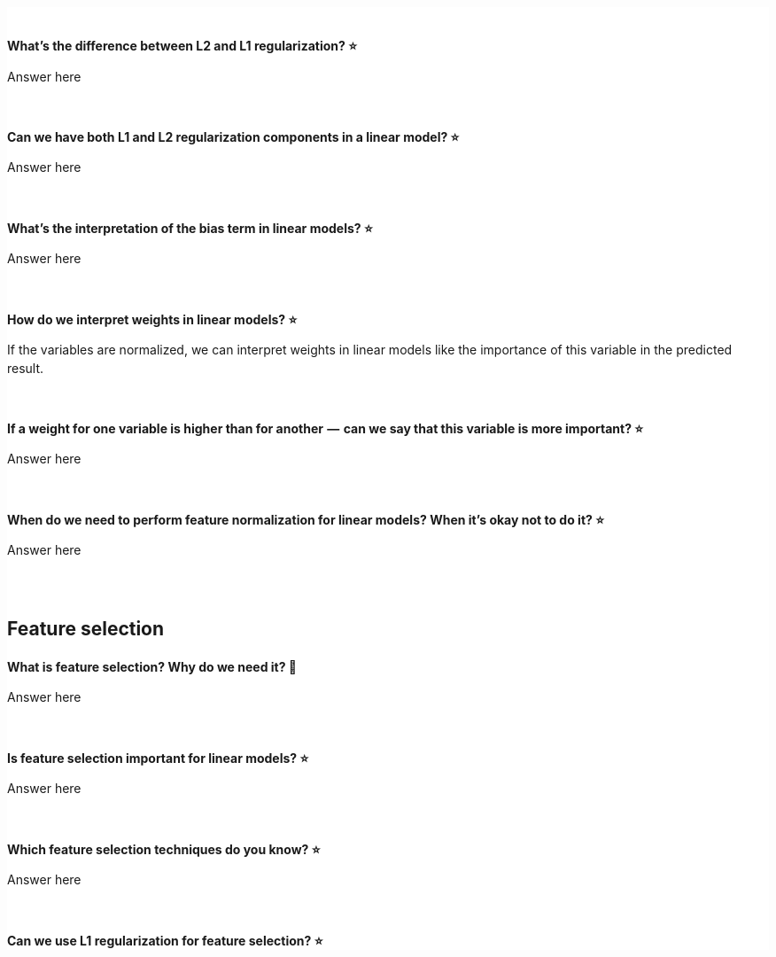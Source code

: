 <br/>

**What’s the difference between L2 and L1 regularization? ‍⭐️**

Answer here

<br/>

**Can we have both L1 and L2 regularization components in a linear model? ‍⭐️**

Answer here

<br/>

**What’s the interpretation of the bias term in linear models? ‍⭐️**

Answer here

<br/>

**How do we interpret weights in linear models? ‍⭐️**

If the variables are normalized, we can interpret weights in linear models like the importance of this variable in the predicted result.

<br/>

**If a weight for one variable is higher than for another  —  can we say that this variable is more important? ‍⭐️**

Answer here

<br/>

**When do we need to perform feature normalization for linear models? When it’s okay not to do it? ‍⭐️**

Answer here

<br/>


## Feature selection

**What is feature selection? Why do we need it? 👶**

Answer here

<br/>

**Is feature selection important for linear models? ‍⭐️**

Answer here

<br/>

**Which feature selection techniques do you know? ‍⭐️**

Answer here

<br/>

**Can we use L1 regularization for feature selection? ‍⭐️**
